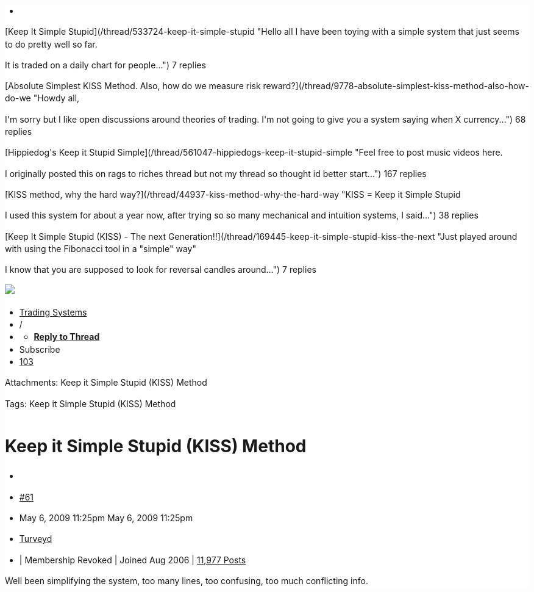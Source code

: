 [](https://www.faireconomy.com/)

  * 

[Keep It Simple Stupid](/thread/533724-keep-it-simple-stupid "Hello all I have been toying with a simple system that just seems to do pretty well so far. 
  
It is traded on a daily chart for people...") 7 replies

[Absolute Simplest KISS Method. Also, how do we measure risk reward?](/thread/9778-absolute-simplest-kiss-method-also-how-do-we "Howdy all, 
 
I'm sorry but I like open discussions around theories of trading. I'm not going to give you a system saying when X currency...") 68 replies

[Hippiedog's Keep it Stupid Simple](/thread/561047-hippiedogs-keep-it-stupid-simple "Feel free to post music videos here. 
  
I originally posted this on rags to riches thread but not my thread so thought id better start...") 167 replies

[KISS method, why the hard way?](/thread/44937-kiss-method-why-the-hard-way "KISS = Keep it Simple Stupid 
 
I used this system for about a year now, after trying so so many mechanical and intuition systems, I said...") 38 replies

[Keep It Simple Stupid (KISS) - The next Generation!!](/thread/169445-keep-it-simple-stupid-kiss-the-next "Just played around with using the Fibonacci tool in a &quot;simple&quot; way&quot; 
  
I know that you are supposed to look for reversal candles around...") 7 replies

![](https://resources.faireconomy.media/images/logos/logo-print-ff.png)

  * [Trading Systems](/forum/71-trading-systems)
  * /
  *   * [ **Reply to Thread** ](/thread/166455-keep-it-simple-stupid-kiss-method/reply#reply)
  * Subscribe
  * [103](javascript:void\(0\);)

Attachments: Keep it Simple Stupid (KISS) Method

Tags: Keep it Simple Stupid (KISS) Method

#  [](/thread/166455-keep-it-simple-stupid-kiss-method)Keep it Simple Stupid (KISS) Method 

  * 

  * [#61](/thread/post/2716737#post2716737 "Post Permalink")

  * May 6, 2009 11:25pm  May 6, 2009 11:25pm 

  * [ Turveyd](turveyd)

  * | Membership Revoked  | Joined Aug 2006 | [11,977 Posts](/search?do=process&provider=Member&searchuser=15950)

Well been simplifying the system, too many lines, too confusing, too much conflicting info.  
  